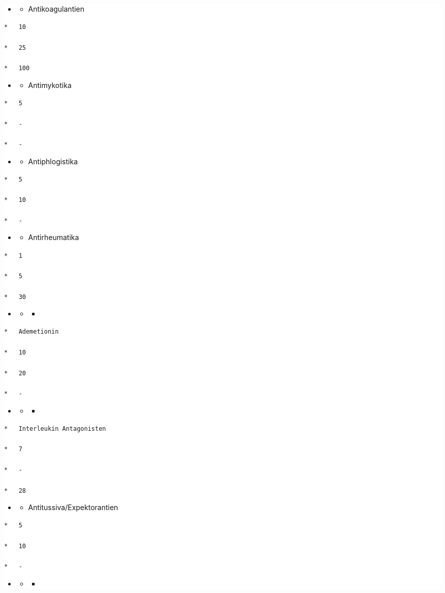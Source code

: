 *    *   Antikoagulantien

    *   10

    *   25

    *   100


*    *   Antimykotika

    *   5

    *   -

    *   -


*    *   Antiphlogistika

    *   5

    *   10

    *   -


*    *   Antirheumatika

    *   1

    *   5

    *   30


*    *   -

    *   Ademetionin

    *   10

    *   20

    *   -


*    *   -

    *   Interleukin Antagonisten

    *   7

    *   -

    *   28


*    *   Antitussiva/Expektorantien

    *   5

    *   10

    *   -


*    *   -
